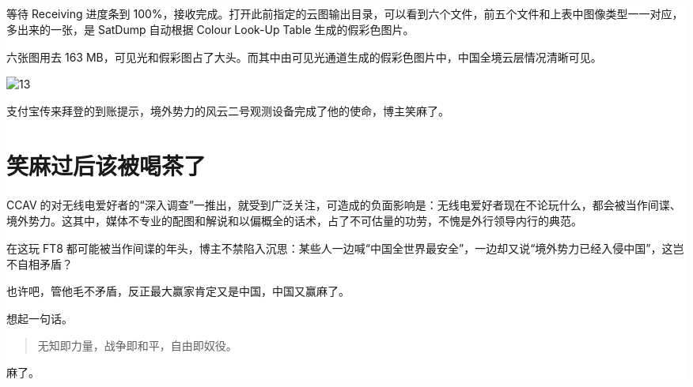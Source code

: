 等待 Receiving 进度条到 100%，接收完成。打开此前指定的云图输出目录，可以看到六个文件，前五个文件和上表中图像类型一一对应，多出来的一张，是 SatDump 自动根据 Colour Look-Up Table 生成的假彩色图片。

六张图用去 163 MB，可见光和假彩图占了大头。而其中由可见光通道生成的假彩色图片中，中国全境云层情况清晰可见。

![13](https://c.ibcl.us/FY-2x_20211104/13.jpg "13")

支付宝传来拜登的到账提示，境外势力的风云二号观测设备完成了他的使命，博主笑麻了。

# 笑麻过后该被喝茶了

CCAV 的对无线电爱好者的“深入调查”一推出，就受到广泛关注，可造成的负面影响是：无线电爱好者现在不论玩什么，都会被当作间谍、境外势力。这其中，媒体不专业的配图和解说和以偏概全的话术，占了不可估量的功劳，不愧是外行领导内行的典范。

在这玩 FT8 都可能被当作间谍的年头，博主不禁陷入沉思：某些人一边喊“中国全世界最安全”，一边却又说“境外势力已经入侵中国”，这岂不自相矛盾？

也许吧，管他毛不矛盾，反正最大赢家肯定又是中国，中国又赢麻了。

想起一句话。

> 无知即力量，战争即和平，自由即奴役。

麻了。
